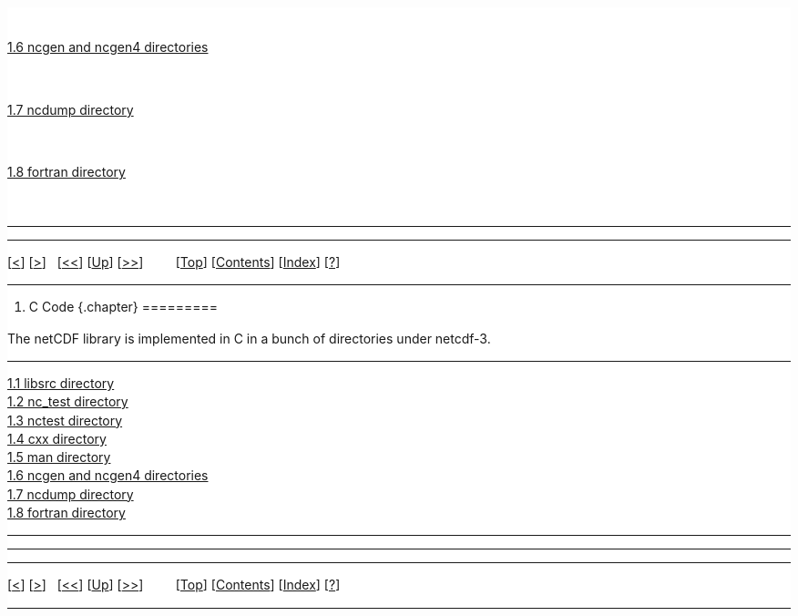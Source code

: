   

[1.6 ncgen and ncgen4 directories](#ncgen-and-ncgen4-directories)

  

[1.7 ncdump directory](#ncdump-directory)

  

[1.8 fortran directory](#fortran-directory)

  

~~~~ {.menu-comment}
~~~~

~~~~ {.menu-comment}
~~~~

* * * * *

  -------------------------------------------------- ----------------------------------------------------------- --- ---------------------------------------------------------------- --------------------------- -------------------------------------------- --- --- --- --- ----------------------------------------- ------------------------------------------------- ----------------------------------- ----------------------------------
  [[\<](#Top "Previous section in reading order")]   [[\>](#libsrc-directory "Next section in reading order")]       [[\<\<](#Top "Beginning of this chapter or previous chapter")]   [[Up](#Top "Up section")]   [[\>\>](#Derivitive-Works "Next chapter")]                   [[Top](#Top "Cover (top) of document")]   [[Contents](#SEC_Contents "Table of contents")]   [[Index](#Concept-Index "Index")]   [[?](#SEC_About "About (help)")]
  -------------------------------------------------- ----------------------------------------------------------- --- ---------------------------------------------------------------- --------------------------- -------------------------------------------- --- --- --- --- ----------------------------------------- ------------------------------------------------- ----------------------------------- ----------------------------------

1. C Code {.chapter}
=========

The netCDF library is implemented in C in a bunch of directories under
netcdf-3.

  ------------------------------------------------------------------- ---- --
  [1.1 libsrc directory](#libsrc-directory)                                
  [1.2 nc\_test directory](#nc_005ftest-directory)                         
  [1.3 nctest directory](#nctest-directory)                                
  [1.4 cxx directory](#cxx-directory)                                      
  [1.5 man directory](#man-directory)                                      
  [1.6 ncgen and ncgen4 directories](#ncgen-and-ncgen4-directories)        
  [1.7 ncdump directory](#ncdump-directory)                                
  [1.8 fortran directory](#fortran-directory)                              
  ------------------------------------------------------------------- ---- --

* * * * *

  ----------------------------------------------------- --------------------------------------------------- --- ------------------------------------------------------------------- ------------------------------ -------------------------------------------- --- --- --- --- ----------------------------------------- ------------------------------------------------- ----------------------------------- ----------------------------------
  [[\<](#C-Code "Previous section in reading order")]   [[\>](#m4-Files "Next section in reading order")]       [[\<\<](#C-Code "Beginning of this chapter or previous chapter")]   [[Up](#C-Code "Up section")]   [[\>\>](#Derivitive-Works "Next chapter")]                   [[Top](#Top "Cover (top) of document")]   [[Contents](#SEC_Contents "Table of contents")]   [[Index](#Concept-Index "Index")]   [[?](#SEC_About "About (help)")]
  ----------------------------------------------------- --------------------------------------------------- --- ------------------------------------------------------------------- ------------------------------ -------------------------------------------- --- --- --- --- ----------------------------------------- ------------------------------------------------- ----------------------------------- ----------------------------------
